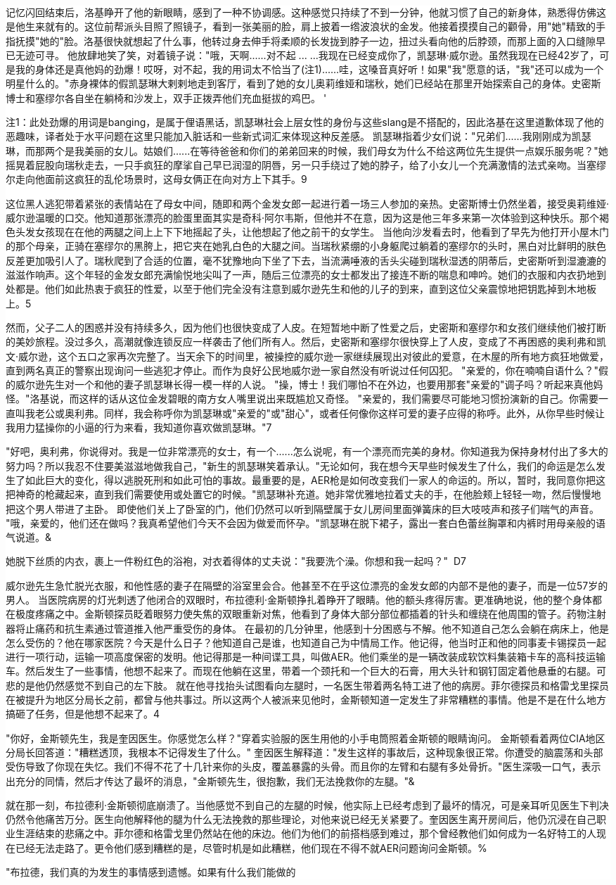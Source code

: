 

记忆闪回结束后，洛基睁开了他的新眼睛，感到了一种不协调感。这种感觉只持续了不到一分钟，他就习惯了自己的新身体，熟悉得仿佛这是他生来就有的。这位前帮派头目照了照镜子，看到一张美丽的脸，肩上披着一绺波浪状的金发。他接着摸摸自己的颧骨，用"她"精致的手指抚摸"她的"脸。洛基很快就想起了什么事，他转过身去伸手将柔顺的长发拢到脖子一边，扭过头看向他的后脖颈，而那上面的入口缝隙早已无迹可寻。 他放肆地笑了笑，对着镜子说："哦，天啊......对不起 ... ...我现在已经变成你了，凯瑟琳·威尔逊。虽然我现在已经42岁了，可是我的身体还是真他妈的劲爆！哎呀，对不起，我的用词太不恰当了(注1)......哇，这嗓音真好听！如果"我"愿意的话，"我"还可以成为一个明星什么的。"赤身裸体的假凯瑟琳大剌剌地走到客厅，看到了她的女儿奥莉维娅和瑞秋，她们已经站在那里开始探索自己的身体。史密斯博士和塞缪尔各自坐在躺椅和沙发上，双手正拨弄他们充血挺拔的鸡巴。 '

注1：此处劲爆的用词是banging，是属于俚语黑话，凯瑟琳社会上层女性的身份与这些slang是不搭配的，因此洛基在这里道歉体现了他的恶趣味，译者处于水平问题在这里只能加入脏话和一些新式词汇来体现这种反差感。 凯瑟琳指着少女们说："兄弟们......我刚刚成为凯瑟琳，而那两个是我美丽的女儿。姑娘们......在等待爸爸和你们的弟弟回来的时候，我们母女为什么不给这两位先生提供一点娱乐服务呢？"她摇晃着屁股向瑞秋走去，一只手疯狂的摩挲自己早已润湿的阴唇，另一只手绕过了她的脖子，给了小女儿一个充满激情的法式亲吻。当塞缪尔走向他面前这疯狂的乱伦场景时，这母女俩正在向对方上下其手。9



这位黑人逃犯带着紧张的表情站在了母女中间，随即和两个金发女郎一起进行着一场三人参加的亲热。史密斯博士仍然坐着，接受奥莉维娅·威尔逊温暖的口交。他知道那张漂亮的脸蛋里面其实是奇科·阿尔韦斯，但他并不在意，因为这是他三年多来第一次体验到这种快乐。那个褐色头发女孩现在在他的两腿之间上上下下地摇起了头，让他想起了他之前干的女学生。 当他向沙发看去时，他看到了早先为他打开小屋木门的那个母亲，正骑在塞缪尔的黑胯上，把它夹在她乳白色的大腿之间。当瑞秋紧绷的小身躯爬过躺着的塞缪尔的头时，黑白对比鲜明的肤色反差更加吸引人了。瑞秋爬到了合适的位置，毫不犹豫地向下坐了下去，当流满唾液的舌头尖碰到瑞秋湿透的阴蒂后，史密斯听到湿漉漉的滋滋作响声。这个年轻的金发女郎充满愉悦地尖叫了一声，随后三位漂亮的女士都发出了接连不断的喘息和呻吟。她们的衣服和内衣扔地到处都是。他们如此热衷于疯狂的性爱，以至于他们完全没有注意到威尔逊先生和他的儿子的到来，直到这位父亲震惊地把钥匙掉到木地板上。5



然而，父子二人的困惑并没有持续多久，因为他们也很快变成了人皮。在短暂地中断了性爱之后，史密斯和塞缪尔和女孩们继续他们被打断的美妙旅程。没过多久，高潮就像连锁反应一样袭击了他们所有人。然后，史密斯和塞缪尔很快穿上了人皮，变成了不再困惑的奥利弗和凯文·威尔逊，这个五口之家再次完整了。当天余下的时间里，被操控的威尔逊一家继续展现出对彼此的爱意，在木屋的所有地方疯狂地做爱，直到两名真正的警察出现询问一些逃犯才停止。而作为良好公民地威尔逊一家自然没有听说过任何囚犯。 "亲爱的，你在喃喃自语什么？"假的威尔逊先生对一个和他的妻子凯瑟琳长得一模一样的人说。 "操，博士！我们哪怕不在外边，也要用那套"亲爱的"调子吗？听起来真他妈怪。"洛基说，而这样的话从这位金发碧眼的南方女人嘴里说出来既尴尬又奇怪。 "亲爱的，我们需要尽可能地习惯扮演新的自己。你需要一直叫我老公或奥利弗。同样，我会称呼你为凯瑟琳或"亲爱的"或"甜心"，或者任何像你这样可爱的妻子应得的称呼。此外，从你早些时候让我用力猛操你的小逼的行为来看，我知道你喜欢做凯瑟琳。"7



"好吧，奥利弗，你说得对。我是一位非常漂亮的女士，有一个......怎么说呢，有一个漂亮而完美的身材。你知道我为保持身材付出了多大的努力吗？所以我忍不住要美滋滋地做我自己，"新生的凯瑟琳笑着承认。"无论如何，我在想今天早些时候发生了什么，我们的命运是怎么发生了如此巨大的变化，得以逃脱死刑和如此可怕的事故。最重要的是，AER枪是如何改变我们一家人的命运的。所以，暂时，我同意你把这把神奇的枪藏起来，直到我们需要使用或处置它的时候。"凯瑟琳补充道。她非常优雅地拉着丈夫的手，在他脸颊上轻轻一吻，然后慢慢地把这个男人带进了主卧。 即使他们关上了卧室的门，他们仍然可以听到隔壁属于女儿房间里面弹簧床的巨大吱吱声和孩子们喘气的声音。 "哦，亲爱的，他们还在做吗？我真希望他们今天不会因为做爱而怀孕。"凯瑟琳在脱下裙子，露出一套白色蕾丝胸罩和内裤时用母亲般的语气说道。&



她脱下丝质的内衣，裹上一件粉红色的浴袍，对衣着得体的丈夫说："我要洗个澡。你想和我一起吗？"  D7



威尔逊先生急忙脱光衣服，和他性感的妻子在隔壁的浴室里会合。他甚至不在乎这位漂亮的金发女郎的内部不是他的妻子，而是一位57岁的男人。 当医院病房的灯光刺透了他闭合的双眼时，布拉德利·金斯顿挣扎着睁开了眼睛。他的额头疼得厉害。更准确地说，他的整个身体都在极度疼痛之中。金斯顿探员眨着眼努力使失焦的双眼重新对焦，他看到了身体大部分部位都插着的针头和缠绕在他周围的管子。药物注射器将止痛药和抗生素通过管道推入他严重受伤的身体。 在最初的几分钟里，他感到十分困惑与不解。他不知道自己怎么会躺在病床上，他是怎么受伤的？他在哪家医院？今天是什么日子？他知道自己是谁，也知道自己为中情局工作。他记得，他当时正和他的同事麦卡锡探员一起进行一项行动，运输一项高度保密的发明。他记得那是一种间谍工具，叫做AER。他们乘坐的是一辆改装成软饮料集装箱卡车的高科技运输车。然后发生了一些事情，他想不起来了。而现在他躺在这里，带着一个颈托和一个巨大的石膏，用大头针和钢钉固定着他悬垂的右腿。可悲的是他仍然感觉不到自己的左下肢。 就在他寻找抬头试图看向左腿时，一名医生带着两名特工进了他的病房。菲尔德探员和格雷戈里探员在被提升为地区分局长之前，都曾与他共事过。所以这两个人被派来见他时，金斯顿知道一定发生了非常糟糕的事情。他是不是在什么地方搞砸了任务，但是他想不起来了。4



"你好，金斯顿先生，我是奎因医生。你感觉怎么样？"穿着实验服的医生用他的小手电筒照着金斯顿的眼睛询问。 金斯顿看着两位CIA地区分局长回答道："糟糕透顶，我根本不记得发生了什么。" 奎因医生解释道："发生这样的事故后，这种现象很正常。你遭受的脑震荡和头部受伤导致了你现在失忆。我们不得不花了十几针来你的头皮，覆盖暴露的头骨。而且你的左臂和右腿有多处骨折。"医生深吸一口气，表示出充分的同情，然后才传达了最坏的消息，"金斯顿先生，很抱歉，我们无法挽救你的左腿。"&



就在那一刻，布拉德利·金斯顿彻底崩溃了。当他感觉不到自己的左腿的时候，他实际上已经考虑到了最坏的情况，可是亲耳听见医生下判决仍然令他痛苦万分。医生向他解释他的腿为什么无法挽救的那些理论，对他来说已经无关紧要了。奎因医生离开房间后，他仍沉浸在自己职业生涯结束的悲痛之中。菲尔德和格雷戈里仍然站在他的床边。他们为他们的前搭档感到难过，那个曾经教他们如何成为一名好特工的人现在已经无法走路了。更令他们感到糟糕的是，尽管时机是如此糟糕，他们现在不得不就AER问题询问金斯顿。%



"布拉德，我们真的为发生的事情感到遗憾。如果有什么我们能做的
